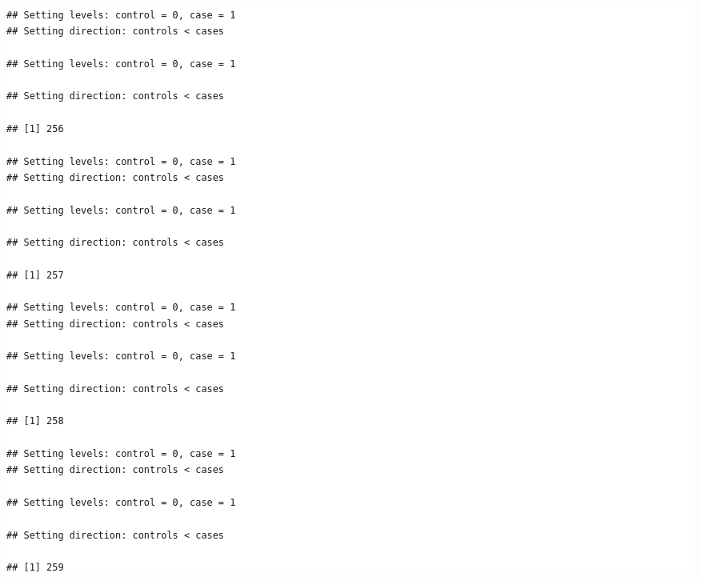     ## Setting levels: control = 0, case = 1
    ## Setting direction: controls < cases

    ## Setting levels: control = 0, case = 1

    ## Setting direction: controls < cases

    ## [1] 256

    ## Setting levels: control = 0, case = 1
    ## Setting direction: controls < cases

    ## Setting levels: control = 0, case = 1

    ## Setting direction: controls < cases

    ## [1] 257

    ## Setting levels: control = 0, case = 1
    ## Setting direction: controls < cases

    ## Setting levels: control = 0, case = 1

    ## Setting direction: controls < cases

    ## [1] 258

    ## Setting levels: control = 0, case = 1
    ## Setting direction: controls < cases

    ## Setting levels: control = 0, case = 1

    ## Setting direction: controls < cases

    ## [1] 259
